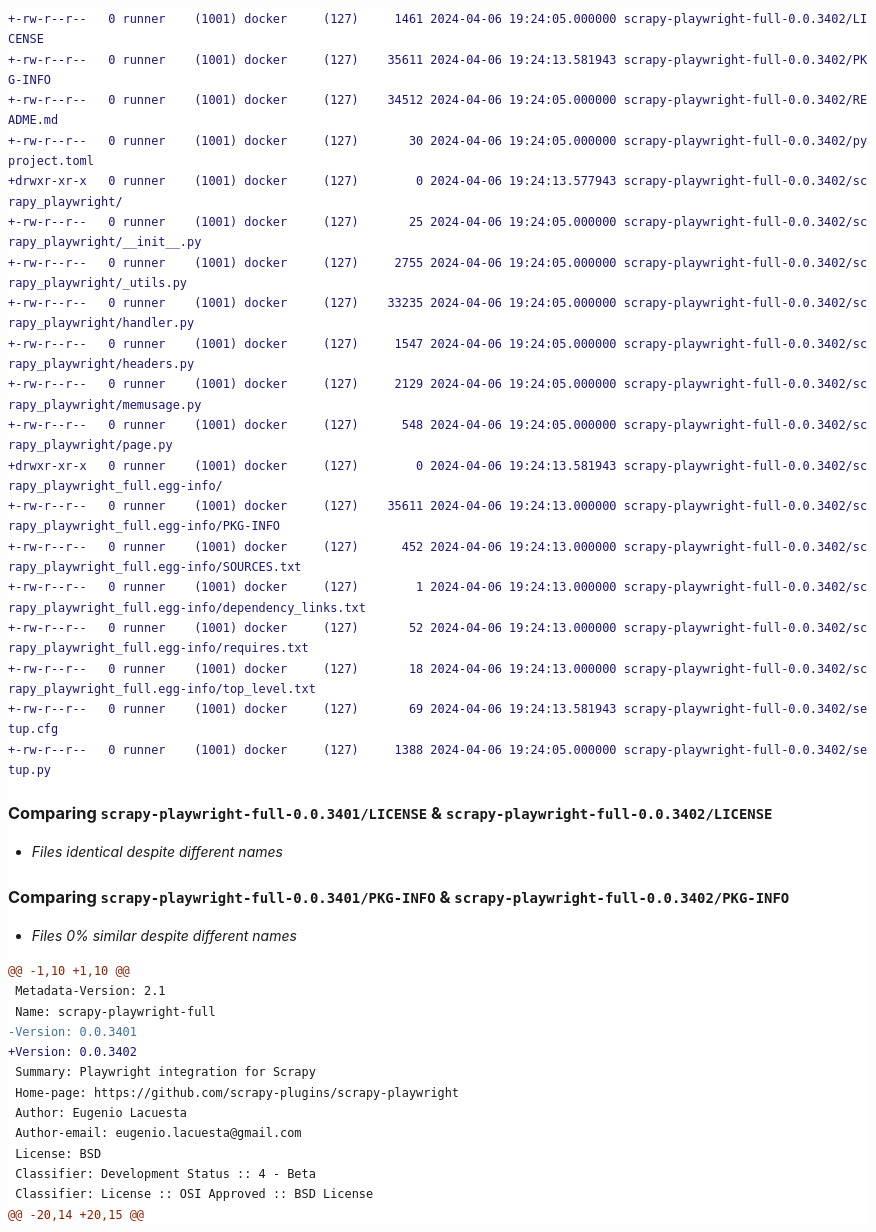 ```diff
+-rw-r--r--   0 runner    (1001) docker     (127)     1461 2024-04-06 19:24:05.000000 scrapy-playwright-full-0.0.3402/LICENSE
+-rw-r--r--   0 runner    (1001) docker     (127)    35611 2024-04-06 19:24:13.581943 scrapy-playwright-full-0.0.3402/PKG-INFO
+-rw-r--r--   0 runner    (1001) docker     (127)    34512 2024-04-06 19:24:05.000000 scrapy-playwright-full-0.0.3402/README.md
+-rw-r--r--   0 runner    (1001) docker     (127)       30 2024-04-06 19:24:05.000000 scrapy-playwright-full-0.0.3402/pyproject.toml
+drwxr-xr-x   0 runner    (1001) docker     (127)        0 2024-04-06 19:24:13.577943 scrapy-playwright-full-0.0.3402/scrapy_playwright/
+-rw-r--r--   0 runner    (1001) docker     (127)       25 2024-04-06 19:24:05.000000 scrapy-playwright-full-0.0.3402/scrapy_playwright/__init__.py
+-rw-r--r--   0 runner    (1001) docker     (127)     2755 2024-04-06 19:24:05.000000 scrapy-playwright-full-0.0.3402/scrapy_playwright/_utils.py
+-rw-r--r--   0 runner    (1001) docker     (127)    33235 2024-04-06 19:24:05.000000 scrapy-playwright-full-0.0.3402/scrapy_playwright/handler.py
+-rw-r--r--   0 runner    (1001) docker     (127)     1547 2024-04-06 19:24:05.000000 scrapy-playwright-full-0.0.3402/scrapy_playwright/headers.py
+-rw-r--r--   0 runner    (1001) docker     (127)     2129 2024-04-06 19:24:05.000000 scrapy-playwright-full-0.0.3402/scrapy_playwright/memusage.py
+-rw-r--r--   0 runner    (1001) docker     (127)      548 2024-04-06 19:24:05.000000 scrapy-playwright-full-0.0.3402/scrapy_playwright/page.py
+drwxr-xr-x   0 runner    (1001) docker     (127)        0 2024-04-06 19:24:13.581943 scrapy-playwright-full-0.0.3402/scrapy_playwright_full.egg-info/
+-rw-r--r--   0 runner    (1001) docker     (127)    35611 2024-04-06 19:24:13.000000 scrapy-playwright-full-0.0.3402/scrapy_playwright_full.egg-info/PKG-INFO
+-rw-r--r--   0 runner    (1001) docker     (127)      452 2024-04-06 19:24:13.000000 scrapy-playwright-full-0.0.3402/scrapy_playwright_full.egg-info/SOURCES.txt
+-rw-r--r--   0 runner    (1001) docker     (127)        1 2024-04-06 19:24:13.000000 scrapy-playwright-full-0.0.3402/scrapy_playwright_full.egg-info/dependency_links.txt
+-rw-r--r--   0 runner    (1001) docker     (127)       52 2024-04-06 19:24:13.000000 scrapy-playwright-full-0.0.3402/scrapy_playwright_full.egg-info/requires.txt
+-rw-r--r--   0 runner    (1001) docker     (127)       18 2024-04-06 19:24:13.000000 scrapy-playwright-full-0.0.3402/scrapy_playwright_full.egg-info/top_level.txt
+-rw-r--r--   0 runner    (1001) docker     (127)       69 2024-04-06 19:24:13.581943 scrapy-playwright-full-0.0.3402/setup.cfg
+-rw-r--r--   0 runner    (1001) docker     (127)     1388 2024-04-06 19:24:05.000000 scrapy-playwright-full-0.0.3402/setup.py
```

### Comparing `scrapy-playwright-full-0.0.3401/LICENSE` & `scrapy-playwright-full-0.0.3402/LICENSE`

 * *Files identical despite different names*

### Comparing `scrapy-playwright-full-0.0.3401/PKG-INFO` & `scrapy-playwright-full-0.0.3402/PKG-INFO`

 * *Files 0% similar despite different names*

```diff
@@ -1,10 +1,10 @@
 Metadata-Version: 2.1
 Name: scrapy-playwright-full
-Version: 0.0.3401
+Version: 0.0.3402
 Summary: Playwright integration for Scrapy
 Home-page: https://github.com/scrapy-plugins/scrapy-playwright
 Author: Eugenio Lacuesta
 Author-email: eugenio.lacuesta@gmail.com
 License: BSD
 Classifier: Development Status :: 4 - Beta
 Classifier: License :: OSI Approved :: BSD License
@@ -20,14 +20,15 @@
```